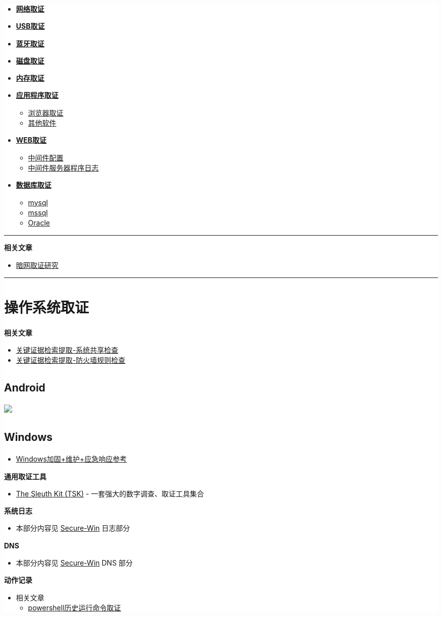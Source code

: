 * **[网络取证](#网络取证)**

* **[USB取证](#USB取证)**

* **[蓝牙取证](#蓝牙取证)**

* **[磁盘取证](#磁盘取证)**

* **[内存取证](#内存取证)**

* **[应用程序取证](#应用程序取证)**
    * [浏览器取证](#浏览器取证)
    * [其他软件](#其他软件)

* **[WEB取证](#WEB取证)**
    * [中间件配置](#中间件配置)
    * [中间件服务器程序日志](#中间件服务器程序日志)

* **[数据库取证](#数据库取证)**
    * [mysql](#mysql)
    * [mssql](#mssql)
    * [Oracle](#oracle)

---

**相关文章**
- [暗网取证研究](https://mp.weixin.qq.com/s/_kObp0peUyajqnDACJDlqg)

---

# 操作系统取证

**相关文章**
- [关键证据检索提取-系统共享检查](https://mp.weixin.qq.com/s/5nVnXMTPIpAu59bycwu5Iw)
- [关键证据检索提取-防火墙规则检查](https://mp.weixin.qq.com/s/MQbyphGTAF-IvKYG6IFuxg)

## Android

![](../../../assets/img/Security/BlueTeam/取证/手机取证.jpg)

## Windows

- [Windows加固+维护+应急响应参考](../../Integrated/Windows/Secure-Win.md)

**通用取证工具**
- [The Sleuth Kit (TSK)](https://www.sleuthkit.org/) - 一套强大的数字调查、取证工具集合

**系统日志**
- 本部分内容见 [Secure-Win](../../Integrated/Windows/Secure-Win.md#日志) 日志部分

**DNS**
- 本部分内容见 [Secure-Win](../../Integrated/Windows/Secure-Win.md#dns) DNS 部分

**动作记录**

- 相关文章
    - [powershell历史运行命令取证](https://blog.m1kh.com/index.php/archives/425/)
